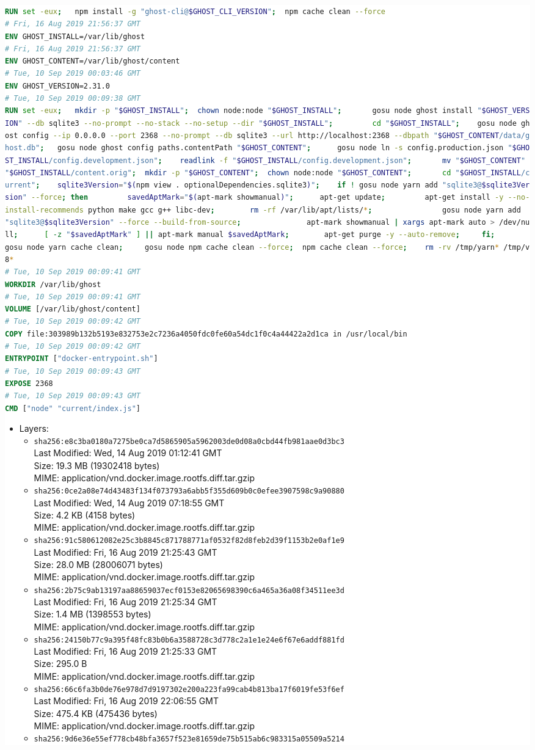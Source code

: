 ```dockerfile
RUN set -eux; 	npm install -g "ghost-cli@$GHOST_CLI_VERSION"; 	npm cache clean --force
# Fri, 16 Aug 2019 21:56:37 GMT
ENV GHOST_INSTALL=/var/lib/ghost
# Fri, 16 Aug 2019 21:56:37 GMT
ENV GHOST_CONTENT=/var/lib/ghost/content
# Tue, 10 Sep 2019 00:03:46 GMT
ENV GHOST_VERSION=2.31.0
# Tue, 10 Sep 2019 00:09:38 GMT
RUN set -eux; 	mkdir -p "$GHOST_INSTALL"; 	chown node:node "$GHOST_INSTALL"; 		gosu node ghost install "$GHOST_VERSION" --db sqlite3 --no-prompt --no-stack --no-setup --dir "$GHOST_INSTALL"; 		cd "$GHOST_INSTALL"; 	gosu node ghost config --ip 0.0.0.0 --port 2368 --no-prompt --db sqlite3 --url http://localhost:2368 --dbpath "$GHOST_CONTENT/data/ghost.db"; 	gosu node ghost config paths.contentPath "$GHOST_CONTENT"; 		gosu node ln -s config.production.json "$GHOST_INSTALL/config.development.json"; 	readlink -f "$GHOST_INSTALL/config.development.json"; 		mv "$GHOST_CONTENT" "$GHOST_INSTALL/content.orig"; 	mkdir -p "$GHOST_CONTENT"; 	chown node:node "$GHOST_CONTENT"; 		cd "$GHOST_INSTALL/current"; 	sqlite3Version="$(npm view . optionalDependencies.sqlite3)"; 	if ! gosu node yarn add "sqlite3@$sqlite3Version" --force; then 		savedAptMark="$(apt-mark showmanual)"; 		apt-get update; 		apt-get install -y --no-install-recommends python make gcc g++ libc-dev; 		rm -rf /var/lib/apt/lists/*; 				gosu node yarn add "sqlite3@$sqlite3Version" --force --build-from-source; 				apt-mark showmanual | xargs apt-mark auto > /dev/null; 		[ -z "$savedAptMark" ] || apt-mark manual $savedAptMark; 		apt-get purge -y --auto-remove; 	fi; 		gosu node yarn cache clean; 	gosu node npm cache clean --force; 	npm cache clean --force; 	rm -rv /tmp/yarn* /tmp/v8*
# Tue, 10 Sep 2019 00:09:41 GMT
WORKDIR /var/lib/ghost
# Tue, 10 Sep 2019 00:09:41 GMT
VOLUME [/var/lib/ghost/content]
# Tue, 10 Sep 2019 00:09:42 GMT
COPY file:303989b132b5193e832753e2c7236a4050fdc0fe60a54dc1f0c4a44422a2d1ca in /usr/local/bin 
# Tue, 10 Sep 2019 00:09:42 GMT
ENTRYPOINT ["docker-entrypoint.sh"]
# Tue, 10 Sep 2019 00:09:43 GMT
EXPOSE 2368
# Tue, 10 Sep 2019 00:09:43 GMT
CMD ["node" "current/index.js"]
```

-	Layers:
	-	`sha256:e8c3ba0180a7275be0ca7d5865905a5962003de0d08a0cbd44fb981aae0d3bc3`  
		Last Modified: Wed, 14 Aug 2019 01:12:41 GMT  
		Size: 19.3 MB (19302418 bytes)  
		MIME: application/vnd.docker.image.rootfs.diff.tar.gzip
	-	`sha256:0ce2a08e74d43483f134f073793a6abb5f355d609b0c0efee3907598c9a90880`  
		Last Modified: Wed, 14 Aug 2019 07:18:55 GMT  
		Size: 4.2 KB (4158 bytes)  
		MIME: application/vnd.docker.image.rootfs.diff.tar.gzip
	-	`sha256:91c580612082e25c3b8845c871788771af0532f82d8feb2d39f1153b2e0af1e9`  
		Last Modified: Fri, 16 Aug 2019 21:25:43 GMT  
		Size: 28.0 MB (28006071 bytes)  
		MIME: application/vnd.docker.image.rootfs.diff.tar.gzip
	-	`sha256:2b75c9ab13197aa88659037ecf0153e82065698390c6a465a36a08f34511ee3d`  
		Last Modified: Fri, 16 Aug 2019 21:25:34 GMT  
		Size: 1.4 MB (1398553 bytes)  
		MIME: application/vnd.docker.image.rootfs.diff.tar.gzip
	-	`sha256:24150b77c9a395f48fc83b0b6a3588728c3d778c2a1e1e24e6f67e6addf881fd`  
		Last Modified: Fri, 16 Aug 2019 21:25:33 GMT  
		Size: 295.0 B  
		MIME: application/vnd.docker.image.rootfs.diff.tar.gzip
	-	`sha256:66c6fa3b0de76e978d7d9197302e200a223fa99cab4b813ba17f6019fe53f6ef`  
		Last Modified: Fri, 16 Aug 2019 22:06:55 GMT  
		Size: 475.4 KB (475436 bytes)  
		MIME: application/vnd.docker.image.rootfs.diff.tar.gzip
	-	`sha256:9d6e36e55ef778cb48bfa3657f523e81659de75b515ab6c983315a05509a5214`  